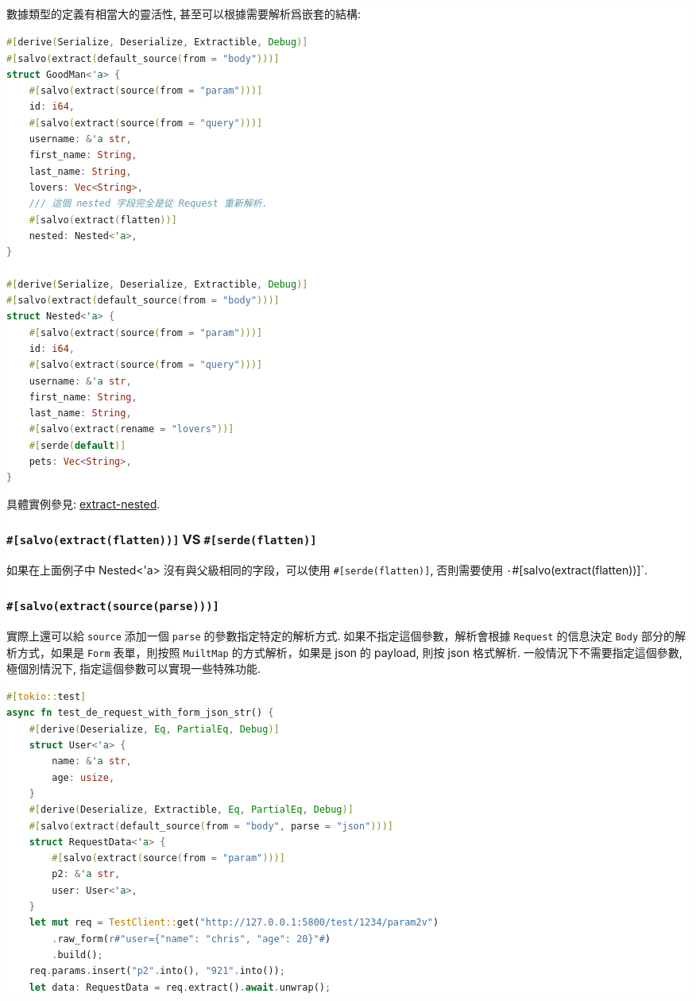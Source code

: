 數據類型的定義有相當大的靈活性, 甚至可以根據需要解析爲嵌套的結構:

```rust
#[derive(Serialize, Deserialize, Extractible, Debug)]
#[salvo(extract(default_source(from = "body")))]
struct GoodMan<'a> {
    #[salvo(extract(source(from = "param")))]
    id: i64,
    #[salvo(extract(source(from = "query")))]
    username: &'a str,
    first_name: String,
    last_name: String,
    lovers: Vec<String>,
    /// 這個 nested 字段完全是從 Request 重新解析.
    #[salvo(extract(flatten))]
    nested: Nested<'a>,
}

#[derive(Serialize, Deserialize, Extractible, Debug)]
#[salvo(extract(default_source(from = "body")))]
struct Nested<'a> {
    #[salvo(extract(source(from = "param")))]
    id: i64,
    #[salvo(extract(source(from = "query")))]
    username: &'a str,
    first_name: String,
    last_name: String,
    #[salvo(extract(rename = "lovers"))]
    #[serde(default)]
    pets: Vec<String>,
}
```

具體實例參見: [extract-nested](https://github.com/salvo-rs/salvo/blob/main/examples/extract-nested/src/main.rs).

### `#[salvo(extract(flatten))]` VS `#[serde(flatten)]`

如果在上面例子中 Nested<'a> 沒有與父級相同的字段，可以使用 `#[serde(flatten)]`, 否則需要使用 `·`#[salvo(extract(flatten))]`.

### `#[salvo(extract(source(parse)))]`

實際上還可以給 `source` 添加一個 `parse` 的參數指定特定的解析方式. 如果不指定這個參數，解析會根據 `Request` 的信息決定 `Body` 部分的解析方式，如果是 `Form` 表單，則按照 `MuiltMap` 的方式解析，如果是 json 的 payload, 則按 json 格式解析. 一般情況下不需要指定這個參數, 極個別情況下, 指定這個參數可以實現一些特殊功能.

```rust
#[tokio::test]
async fn test_de_request_with_form_json_str() {
    #[derive(Deserialize, Eq, PartialEq, Debug)]
    struct User<'a> {
        name: &'a str,
        age: usize,
    }
    #[derive(Deserialize, Extractible, Eq, PartialEq, Debug)]
    #[salvo(extract(default_source(from = "body", parse = "json")))]
    struct RequestData<'a> {
        #[salvo(extract(source(from = "param")))]
        p2: &'a str,
        user: User<'a>,
    }
    let mut req = TestClient::get("http://127.0.0.1:5800/test/1234/param2v")
        .raw_form(r#"user={"name": "chris", "age": 20}"#)
        .build();
    req.params.insert("p2".into(), "921".into());
    let data: RequestData = req.extract().await.unwrap();
```